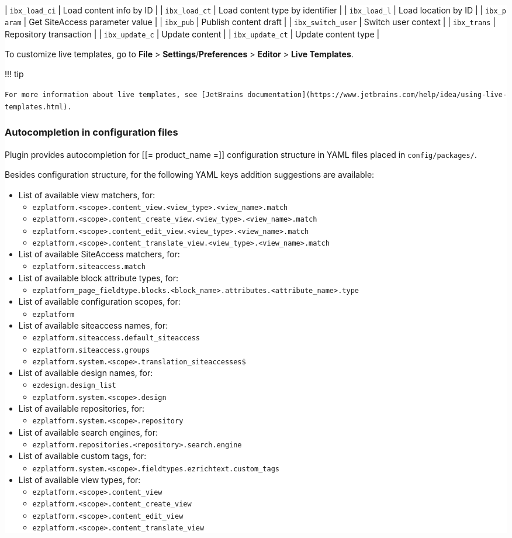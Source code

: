 | `ibx_load_ci` | Load content info by ID |
| `ibx_load_ct` | Load content type by identifier |
| `ibx_load_l` | Load location by ID |
| `ibx_param` | Get SiteAccess parameter value |
| `ibx_pub` | Publish content draft |
| `ibx_switch_user` | Switch  user context |
| `ibx_trans` | Repository transaction |
| `ibx_update_c` | Update content |
| `ibx_update_ct` | Update content type |

To customize live templates, go to **File** > **Settings**/**Preferences** > **Editor** > **Live Templates**.

!!! tip

    For more information about live templates, see [JetBrains documentation](https://www.jetbrains.com/help/idea/using-live-templates.html).

### Autocompletion in configuration files

Plugin provides autocompletion for [[= product_name =]] configuration structure in YAML files placed in `config/packages/`.

Besides configuration structure, for the following YAML keys addition suggestions are available:

- List of available view matchers, for:
    - `ezplatform.<scope>.content_view.<view_type>.<view_name>.match`
    - `ezplatform.<scope>.content_create_view.<view_type>.<view_name>.match`
    - `ezplatform.<scope>.content_edit_view.<view_type>.<view_name>.match`
    - `ezplatform.<scope>.content_translate_view.<view_type>.<view_name>.match`
- List of available SiteAccess matchers, for:
    - `ezplatform.siteaccess.match`
- List of available block attribute types, for:
    - `ezplatform_page_fieldtype.blocks.<block_name>.attributes.<attribute_name>.type`
- List of available configuration scopes, for:
    - `ezplatform`
- List of available siteaccess names, for:
    - `ezplatform.siteaccess.default_siteaccess`
    - `ezplatform.siteaccess.groups`
    - `ezplatform.system.<scope>.translation_siteaccesses$`
- List of available design names, for:
    - `ezdesign.design_list`
    - `ezplatform.system.<scope>.design`
- List of available repositories, for:
    - `ezplatform.system.<scope>.repository`
- List of available search engines, for:
    - `ezplatform.repositories.<repository>.search.engine`
- List of available custom tags, for:
    - `ezplatform.system.<scope>.fieldtypes.ezrichtext.custom_tags`
- List of available view types, for:
    - `ezplatform.<scope>.content_view`
    - `ezplatform.<scope>.content_create_view`
    - `ezplatform.<scope>.content_edit_view`
    - `ezplatform.<scope>.content_translate_view`
